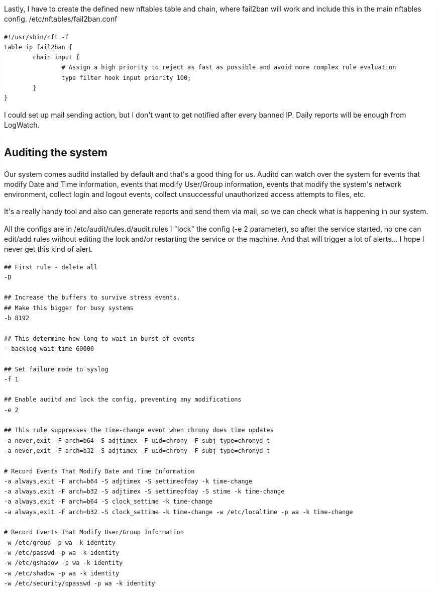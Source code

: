 Lastly, I have to create the defined new nftables table and chain, where fail2ban will work and include this in the main nftables config. 
/etc/nftables/fail2ban.conf
```
#!/usr/sbin/nft -f
table ip fail2ban {
        chain input {
                # Assign a high priority to reject as fast as possible and avoid more complex rule evaluation
                type filter hook input priority 100;
        }
}
```
I could set up mail sending action, but I don't want to get notified after every banned IP. Daily reports will be enough from LogWatch.

## Auditing the system

Our system comes auditd installed by default and that's a good thing for us. Auditd can watch over the system for events that modify Date and Time information, events that modify User/Group information, events that modify the system's network environment, collect login and logout events, collect unsuccessful unauthorized access attempts to files, etc.

It's a really handy tool and also can generate reports and send them via mail, so we can check what is happening in our system.

All the configs are in /etc/audit/rules.d/audit.rules
I "lock" the config (-e 2 parameter), so after the service started, no one can edit/add rules without editing the lock and/or restarting the service or the machine. And that will trigger a lot of alerts... I hope I never get this kind of alert.

```
## First rule - delete all
-D

## Increase the buffers to survive stress events.
## Make this bigger for busy systems
-b 8192

## This determine how long to wait in burst of events
--backlog_wait_time 60000

## Set failure mode to syslog
-f 1

## Enable auditd and lock the config, preventing any modifications
-e 2

## This rule suppresses the time-change event when chrony does time updates
-a never,exit -F arch=b64 -S adjtimex -F uid=chrony -F subj_type=chronyd_t
-a never,exit -F arch=b32 -S adjtimex -F uid=chrony -F subj_type=chronyd_t

# Record Events That Modify Date and Time Information
-a always,exit -F arch=b64 -S adjtimex -S settimeofday -k time-change
-a always,exit -F arch=b32 -S adjtimex -S settimeofday -S stime -k time-change
-a always,exit -F arch=b64 -S clock_settime -k time-change
-a always,exit -F arch=b32 -S clock_settime -k time-change -w /etc/localtime -p wa -k time-change

# Record Events That Modify User/Group Information
-w /etc/group -p wa -k identity
-w /etc/passwd -p wa -k identity
-w /etc/gshadow -p wa -k identity
-w /etc/shadow -p wa -k identity
-w /etc/security/opasswd -p wa -k identity

```